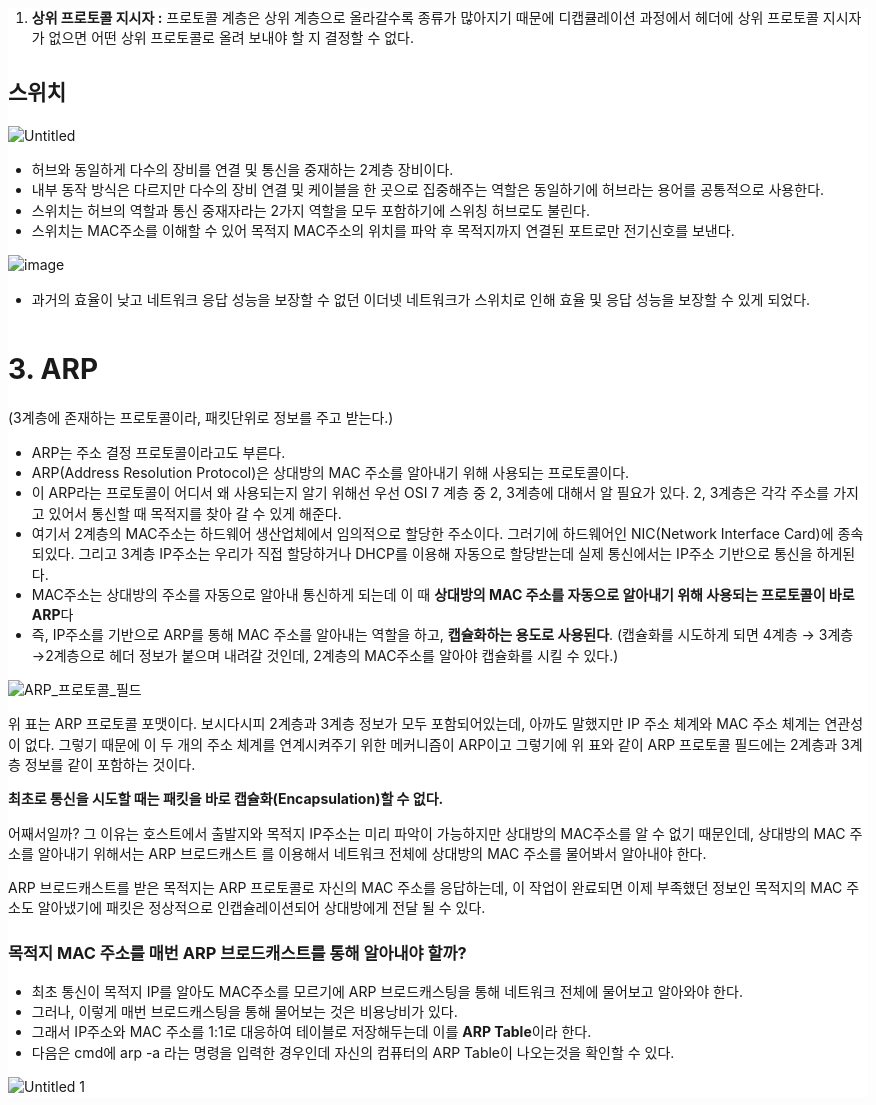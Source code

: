 1. **상위 프로토콜 지시자
:** 프로토콜 계층은 상위 계층으로 올라갈수록 종류가 많아지기 때문에 디캡큘레이션 과정에서 헤더에 상위 프로토콜 지시자가 없으면 어떤 상위 프로토콜로 올려 보내야 할 지 결정할 수 없다.

## 스위치

![Untitled](https://user-images.githubusercontent.com/40491724/133880985-5cd1c97e-6558-4884-ab71-7c4cbefc586d.png)

- 허브와 동일하게 다수의 장비를 연결 및 통신을 중재하는 2계층 장비이다.
- 내부 동작 방식은 다르지만 다수의 장비 연결 및 케이블을 한 곳으로 집중해주는 역할은 동일하기에 허브라는 용어를 공통적으로 사용한다.
- 스위치는 허브의 역할과 통신 중재자라는 2가지 역할을 모두 포함하기에 스위칭 허브로도 불린다.
- 스위치는 MAC주소를 이해할 수 있어 목적지 MAC주소의 위치를 파악 후 목적지까지 연결된 포트로만 전기신호를 보낸다.

![image](https://user-images.githubusercontent.com/40491724/133881003-1c6e125e-3dda-4b61-80da-f40ad9afbf63.png)

- 과거의 효율이 낮고 네트워크 응답 성능을 보장할 수 없던 이더넷 네트워크가 스위치로 인해 효율 및 응답 성능을 보장할 수 있게 되었다.

# 3. ARP

(3계층에 존재하는 프로토콜이라, 패킷단위로 정보를 주고 받는다.)

- ARP는 주소 결정 프로토콜이라고도 부른다.
- ARP(Address Resolution Protocol)은 상대방의 MAC 주소를 알아내기 위해 사용되는 프로토콜이다.
- 이 ARP라는 프로토콜이 어디서 왜 사용되는지 알기 위해선 우선 OSI 7 계층 중 2, 3계층에 대해서 알 필요가 있다. 2, 3계층은 각각 주소를 가지고 있어서 통신할 때 목적지를 찾아 갈 수 있게 해준다.
- 여기서 2계층의 MAC주소는 하드웨어 생산업체에서 임의적으로 할당한 주소이다. 그러기에 하드웨어인 NIC(Network Interface Card)에 종속되있다. 그리고 3계층 IP주소는 우리가 직접 할당하거나 DHCP를 이용해 자동으로 할당받는데 실제 통신에서는 IP주소 기반으로 통신을 하게된다.
- MAC주소는 상대방의 주소를 자동으로 알아내 통신하게 되는데 이 때 **상대방의 MAC 주소를 자동으로 알아내기 위해 사용되는 프로토콜이 바로 ARP**다
- 즉, IP주소를 기반으로 ARP를 통해 MAC 주소를 알아내는 역할을 하고, **캡슐화하는 용도로 사용된다**.  (캡슐화를 시도하게 되면 4계층 → 3계층 →2계층으로 헤더 정보가 붙으며 내려갈 것인데, 2계층의 MAC주소를 알아야 캡슐화를 시킬 수 있다.)

![ARP_프로토콜_필드](https://user-images.githubusercontent.com/40491724/133881018-b5400d2c-0a60-48a8-8889-362c5c51d55b.png)

위 표는 ARP 프로토콜 포맷이다. 보시다시피 2계층과 3계층 정보가 모두 포함되어있는데, 아까도 말했지만 IP 주소 체계와 MAC 주소 체계는 연관성이 없다. 그렇기 때문에 이 두 개의 주소 체계를 연계시켜주기 위한 메커니즘이 ARP이고 그렇기에 위 표와 같이 ARP 프로토콜 필드에는 2계층과 3계층 정보를 같이 포함하는 것이다.

**최초로 통신을 시도할 때는 패킷을 바로 캡슐화(Encapsulation)할 수 없다.**

 어째서일까? 그 이유는 호스트에서 출발지와 목적지 IP주소는 미리 파악이 가능하지만 상대방의 MAC주소를 알 수 없기 때문인데,  상대방의 MAC 주소를 알아내기 위해서는 ARP 브로드캐스트 를 이용해서 네트워크 전체에 상대방의 MAC 주소를 물어봐서 알아내야 한다.

ARP 브로드캐스트를 받은 목적지는 ARP 프로토콜로 자신의 MAC 주소를 응답하는데, 이 작업이 완료되면 이제 부족했던 정보인 목적지의 MAC 주소도 알아냈기에 패킷은 정상적으로 인캡슐레이션되어 상대방에게 전달 될 수 있다.

### **목적지 MAC 주소를 매번 ARP 브로드캐스트를 통해 알아내야 할까?**

- 최초 통신이 목적지 IP를 알아도 MAC주소를 모르기에 ARP 브로드캐스팅을 통해 네트워크 전체에 물어보고 알아와야 한다.
- 그러나, 이렇게 매번 브로드캐스팅을 통해 물어보는 것은 비용낭비가 있다.
- 그래서 IP주소와 MAC 주소를 1:1로 대응하여 테이블로 저장해두는데 이를 **ARP Table**이라 한다.
- 다음은 cmd에 arp -a 라는 명령을 입력한 경우인데 자신의 컴퓨터의 ARP Table이 나오는것을 확인할 수 있다.

![Untitled 1](https://user-images.githubusercontent.com/40491724/133881050-5f49beef-9656-48ba-afbd-51dd4895b24e.png)
